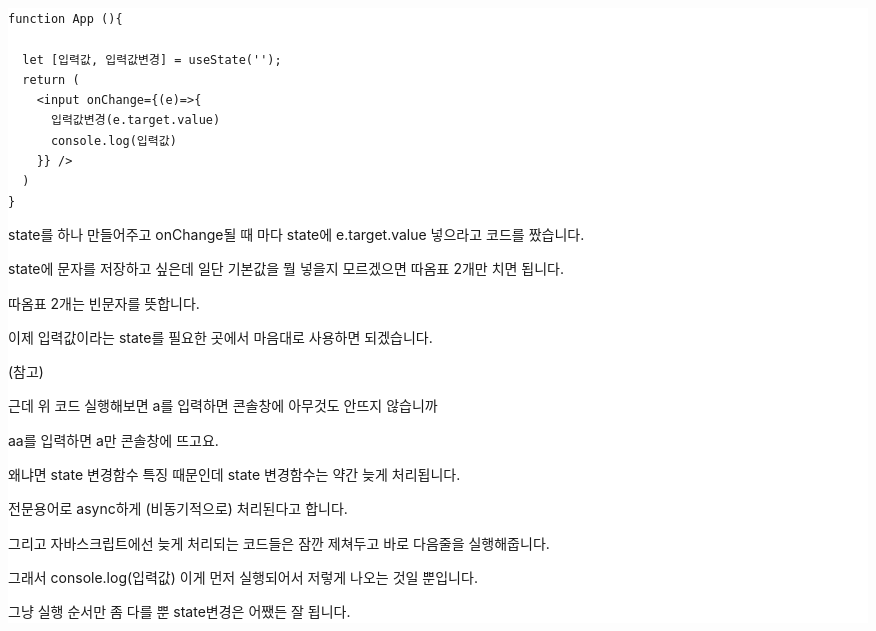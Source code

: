 


```
function App (){

  let [입력값, 입력값변경] = useState('');
  return (
    <input onChange={(e)=>{
      입력값변경(e.target.value)
      console.log(입력값)
    }} />
  )
}
```
state를 하나 만들어주고 onChange될 때 마다 state에 e.target.value 넣으라고 코드를 짰습니다.

state에 문자를 저장하고 싶은데 일단 기본값을 뭘 넣을지 모르겠으면 따옴표 2개만 치면 됩니다.

따옴표 2개는 빈문자를 뜻합니다.

이제 입력값이라는 state를 필요한 곳에서 마음대로 사용하면 되겠습니다.







(참고)

근데 위 코드 실행해보면 a를 입력하면 콘솔창에 아무것도 안뜨지 않습니까

aa를 입력하면 a만 콘솔창에 뜨고요.



왜냐면 state 변경함수 특징 때문인데 state 변경함수는 약간 늦게 처리됩니다.

전문용어로 async하게 (비동기적으로) 처리된다고 합니다.

그리고 자바스크립트에선 늦게 처리되는 코드들은 잠깐 제쳐두고 바로 다음줄을 실행해줍니다.

그래서 console.log(입력값) 이게 먼저 실행되어서 저렇게 나오는 것일 뿐입니다.

그냥 실행 순서만 좀 다를 뿐 state변경은 어쨌든 잘 됩니다.


